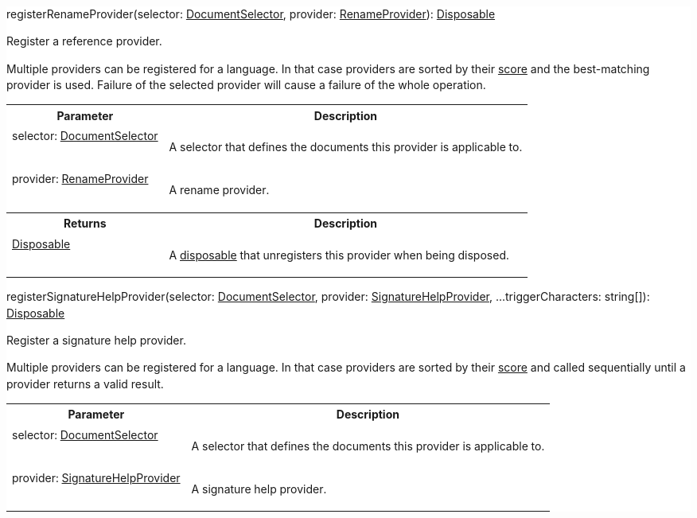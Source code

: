 

<a name="languages.registerRenameProvider"></a><span class="ts" id=1645 data-target="#details-1645" data-toggle="collapse"><span class="ident">registerRenameProvider</span><span>(</span><span class="ident">selector</span><span>: </span><a class="type-ref" href="#DocumentSelector">DocumentSelector</a>, <span class="ident">provider</span><span>: </span><a class="type-ref" href="#RenameProvider">RenameProvider</a><span>)</span><span>: </span><a class="type-ref" href="#Disposable">Disposable</a></span>
<div class="details collapse" id="details-1645">
<div class="comment"><p>Register a reference provider.</p>
<p>Multiple providers can be registered for a language. In that case providers are sorted
by their <a href="#languages.match">score</a> and the best-matching provider is used. Failure
of the selected provider will cause a failure of the whole operation.</p>
</div>
<div class="signature">
<table class="table table-bordered">
<tr><th>Parameter</th><th>Description</th></tr>
<tr><td><a name="selector"></a><span class="ts" id=1646 data-target="#details-1646" data-toggle="collapse"><span class="ident">selector</span><span>: </span><a class="type-ref" href="#DocumentSelector">DocumentSelector</a></span></td><td><div class="comment"><p>A selector that defines the documents this provider is applicable to.</p>
</div></td></tr>
<tr><td><a name="provider"></a><span class="ts" id=1647 data-target="#details-1647" data-toggle="collapse"><span class="ident">provider</span><span>: </span><a class="type-ref" href="#RenameProvider">RenameProvider</a></span></td><td><div class="comment"><p>A rename provider.</p>
</div></td></tr>
<tr><th>Returns</th><th>Description</th></tr>
<tr><td><span class="ts"><a class="type-ref" href="#Disposable">Disposable</a></span></td><td><div class="comment"><p>A <a href="#Disposable">disposable</a> that unregisters this provider when being disposed.</p>
</div></td></tr>
</table>
</div>
</div>



<a name="languages.registerSignatureHelpProvider"></a><span class="ts" id=1663 data-target="#details-1663" data-toggle="collapse"><span class="ident">registerSignatureHelpProvider</span><span>(</span><span class="ident">selector</span><span>: </span><a class="type-ref" href="#DocumentSelector">DocumentSelector</a>, <span class="ident">provider</span><span>: </span><a class="type-ref" href="#SignatureHelpProvider">SignatureHelpProvider</a>, <span>...</span><span class="ident">triggerCharacters</span><span>: </span><a class="type-intrinsic">string</a>[]<span>)</span><span>: </span><a class="type-ref" href="#Disposable">Disposable</a></span>
<div class="details collapse" id="details-1663">
<div class="comment"><p>Register a signature help provider.</p>
<p>Multiple providers can be registered for a language. In that case providers are sorted
by their <a href="#languages.match">score</a> and called sequentially until a provider returns a
valid result.</p>
</div>
<div class="signature">
<table class="table table-bordered">
<tr><th>Parameter</th><th>Description</th></tr>
<tr><td><a name="selector"></a><span class="ts" id=1664 data-target="#details-1664" data-toggle="collapse"><span class="ident">selector</span><span>: </span><a class="type-ref" href="#DocumentSelector">DocumentSelector</a></span></td><td><div class="comment"><p>A selector that defines the documents this provider is applicable to.</p>
</div></td></tr>
<tr><td><a name="provider"></a><span class="ts" id=1665 data-target="#details-1665" data-toggle="collapse"><span class="ident">provider</span><span>: </span><a class="type-ref" href="#SignatureHelpProvider">SignatureHelpProvider</a></span></td><td><div class="comment"><p>A signature help provider.</p>
</div></td></tr>